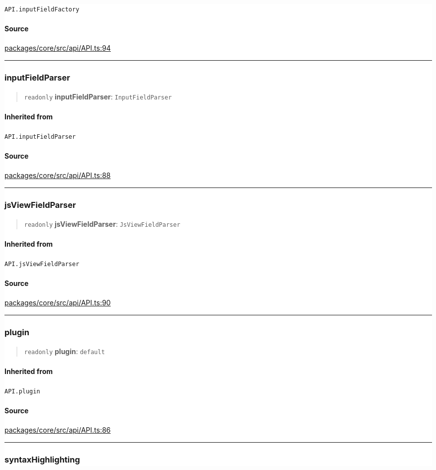 `API.inputFieldFactory`

#### Source

[packages/core/src/api/API.ts:94](https://github.com/mProjectsCode/obsidian-meta-bind-plugin/blob/44a7e027a84722d307997fb2e516e63a228818fe/packages/core/src/api/API.ts#L94)

***

### inputFieldParser

> `readonly` **inputFieldParser**: `InputFieldParser`

#### Inherited from

`API.inputFieldParser`

#### Source

[packages/core/src/api/API.ts:88](https://github.com/mProjectsCode/obsidian-meta-bind-plugin/blob/44a7e027a84722d307997fb2e516e63a228818fe/packages/core/src/api/API.ts#L88)

***

### jsViewFieldParser

> `readonly` **jsViewFieldParser**: `JsViewFieldParser`

#### Inherited from

`API.jsViewFieldParser`

#### Source

[packages/core/src/api/API.ts:90](https://github.com/mProjectsCode/obsidian-meta-bind-plugin/blob/44a7e027a84722d307997fb2e516e63a228818fe/packages/core/src/api/API.ts#L90)

***

### plugin

> `readonly` **plugin**: `default`

#### Inherited from

`API.plugin`

#### Source

[packages/core/src/api/API.ts:86](https://github.com/mProjectsCode/obsidian-meta-bind-plugin/blob/44a7e027a84722d307997fb2e516e63a228818fe/packages/core/src/api/API.ts#L86)

***

### syntaxHighlighting
